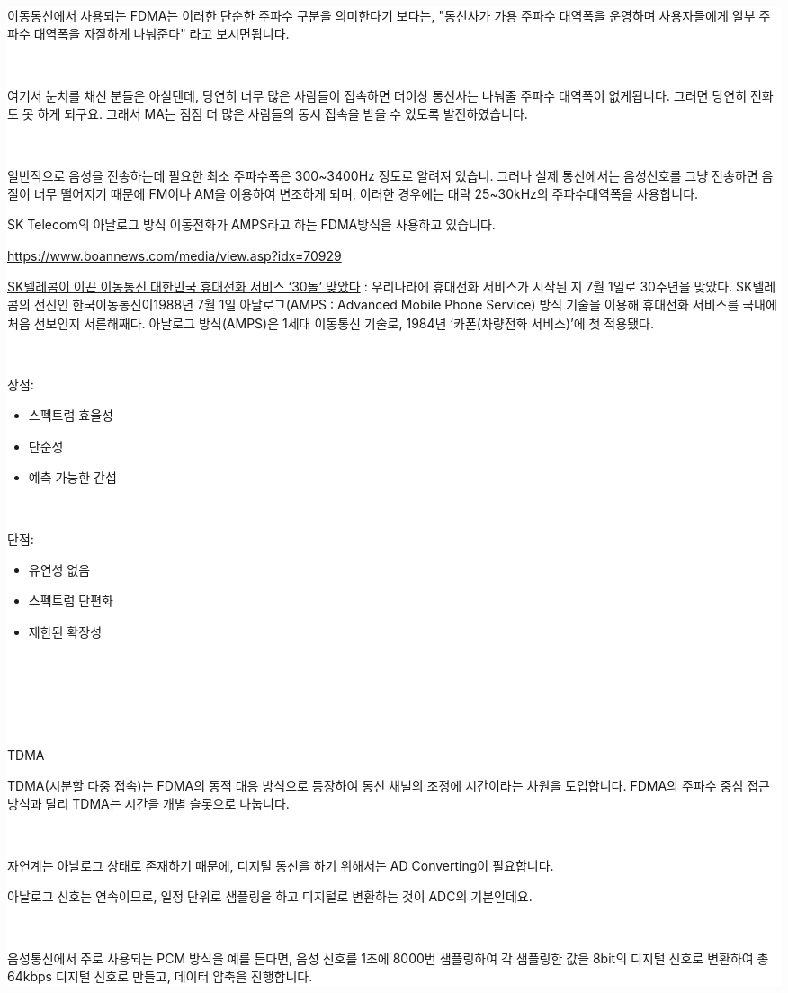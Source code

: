 이동통신에서 사용되는 FDMA는 이러한 단순한 주파수 구분을 의미한다기 보다는, "통신사가 가용 주파수 대역폭을 운영하며 사용자들에게 일부 주파수 대역폭을 자잘하게 나눠준다" 라고 보시면됩니다.

​

여기서 눈치를 채신 분들은 아실텐데, 당연히 너무 많은 사람들이 접속하면 더이상 통신사는 나눠줄 주파수 대역폭이 없게됩니다. 그러면 당연히 전화도 못 하게 되구요. 그래서 MA는 점점 더 많은 사람들의 동시 접속을 받을 수 있도록 발전하였습니다.

​

일반적으로 음성을 전송하는데 필요한 최소 주파수폭은 300~3400Hz 정도로 알려져 있습니. 그러나 실제 통신에서는 음성신호를 그냥 전송하면 음질이 너무 떨어지기 때문에 FM이나 AM을 이용하여 변조하게 되며, 이러한 경우에는 대략 25~30kHz의 주파수대역폭을 사용합니다.

SK Telecom의 아날로그 방식 이동전화가 AMPS라고 하는 FDMA방식을 사용하고 있습니다.

https://www.boannews.com/media/view.asp?idx=70929

[SK텔레콤이 이끈 이동통신 대한민국 휴대전화 서비스 ‘30돌’ 맞았다](https://www.boannews.com/media/view.asp?idx=70929) : 우리나라에 휴대전화 서비스가 시작된 지 7월 1일로 30주년을 맞았다. SK텔레콤의 전신인 한국이동통신이1988년 7월 1일 아날로그(AMPS : Advanced Mobile Phone Service) 방식 기술을 이용해 휴대전화 서비스를 국내에 처음 선보인지 서른해째다. 아날로그 방식(AMPS)은 1세대 이동통신 기술로, 1984년 ‘카폰(차량전화 서비스)’에 첫 적용됐다.

​

장점:

- 스펙트럼 효율성

- 단순성

- 예측 가능한 간섭

​

단점:

- 유연성 없음

- 스펙트럼 단편화

- 제한된 확장성

​

​

​

TDMA

TDMA(시분할 다중 접속)는 FDMA의 동적 대응 방식으로 등장하여 통신 채널의 조정에 시간이라는 차원을 도입합니다. FDMA의 주파수 중심 접근 방식과 달리 TDMA는 시간을 개별 슬롯으로 나눕니다.

​

자연계는 아날로그 상태로 존재하기 때문에, 디지털 통신을 하기 위해서는 AD Converting이 필요합니다.

아날로그 신호는 연속이므로, 일정 단위로 샘플링을 하고 디지털로 변환하는 것이 ADC의 기본인데요.

​

음성통신에서 주로 사용되는 PCM 방식을 예를 든다면, 음성 신호를 1초에 8000번 샘플링하여 각 샘플링한 값을 8bit의 디지털 신호로 변환하여 총 64kbps 디지털 신호로 만들고, 데이터 압축을 진행합니다.
